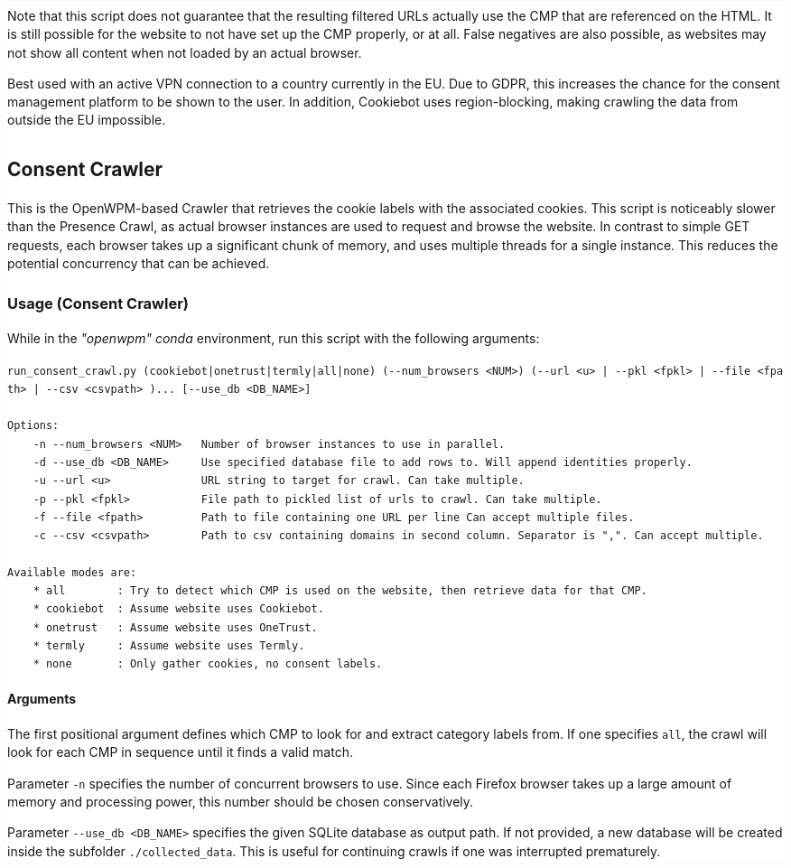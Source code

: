 Note that this script does not guarantee that the resulting filtered URLs actually use the CMP that are 
referenced on the HTML. It is still possible for the website to not have set up the CMP properly, or at all. 
False negatives are also possible, as websites may not show all content when not loaded by an actual browser.

Best used with an active VPN connection to a country currently in the EU. Due to GDPR, this increases the
chance for the consent management platform to be shown to the user. In addition, Cookiebot uses region-blocking,
making crawling the data from outside the EU impossible.

## Consent Crawler
This is the OpenWPM-based Crawler that retrieves the cookie labels with the associated cookies. 
This script is noticeably slower than the Presence Crawl, as actual browser instances are used
to request and browse the website. In contrast to simple GET requests, each browser takes up a
significant chunk of memory, and uses multiple threads for a single instance. This reduces the 
potential concurrency that can be achieved.

### Usage (Consent Crawler)
While in the _"openwpm"_ _conda_ environment, run this script with the following arguments:

    run_consent_crawl.py (cookiebot|onetrust|termly|all|none) (--num_browsers <NUM>) (--url <u> | --pkl <fpkl> | --file <fpath> | --csv <csvpath> )... [--use_db <DB_NAME>]

    Options:
        -n --num_browsers <NUM>   Number of browser instances to use in parallel.
        -d --use_db <DB_NAME>     Use specified database file to add rows to. Will append identities properly.
        -u --url <u>              URL string to target for crawl. Can take multiple.
        -p --pkl <fpkl>           File path to pickled list of urls to crawl. Can take multiple.
        -f --file <fpath>         Path to file containing one URL per line Can accept multiple files.
        -c --csv <csvpath>        Path to csv containing domains in second column. Separator is ",". Can accept multiple.

    Available modes are:
        * all        : Try to detect which CMP is used on the website, then retrieve data for that CMP.
        * cookiebot  : Assume website uses Cookiebot.
        * onetrust   : Assume website uses OneTrust.
        * termly     : Assume website uses Termly.
        * none       : Only gather cookies, no consent labels.

#### Arguments

The first positional argument defines which CMP to look for and extract category labels from.
If one specifies `all`, the crawl will look for each CMP in sequence until it finds a valid match.

Parameter `-n` specifies the number of concurrent browsers to use. Since each Firefox browser takes 
up a large amount of memory and processing power, this number should be chosen conservatively.

Parameter `--use_db <DB_NAME>` specifies the given SQLite database as output path. If not provided, 
a new database will be created inside the subfolder `./collected_data`. This is useful for continuing 
crawls if one was interrupted prematurely.
